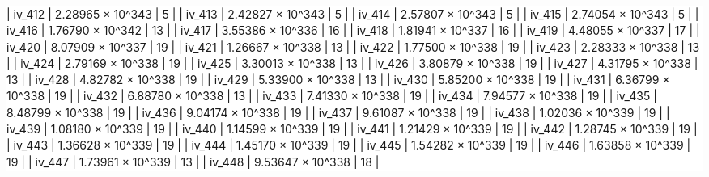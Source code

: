 | iv_412 | 2.28965 × 10^343 | 5 |
| iv_413 | 2.42827 × 10^343 | 5 |
| iv_414 | 2.57807 × 10^343 | 5 |
| iv_415 | 2.74054 × 10^343 | 5 |
| iv_416 | 1.76790 × 10^342 | 13 |
| iv_417 | 3.55386 × 10^336 | 16 |
| iv_418 | 1.81941 × 10^337 | 16 |
| iv_419 | 4.48055 × 10^337 | 17 |
| iv_420 | 8.07909 × 10^337 | 19 |
| iv_421 | 1.26667 × 10^338 | 13 |
| iv_422 | 1.77500 × 10^338 | 19 |
| iv_423 | 2.28333 × 10^338 | 13 |
| iv_424 | 2.79169 × 10^338 | 19 |
| iv_425 | 3.30013 × 10^338 | 13 |
| iv_426 | 3.80879 × 10^338 | 19 |
| iv_427 | 4.31795 × 10^338 | 13 |
| iv_428 | 4.82782 × 10^338 | 19 |
| iv_429 | 5.33900 × 10^338 | 13 |
| iv_430 | 5.85200 × 10^338 | 19 |
| iv_431 | 6.36799 × 10^338 | 19 |
| iv_432 | 6.88780 × 10^338 | 13 |
| iv_433 | 7.41330 × 10^338 | 19 |
| iv_434 | 7.94577 × 10^338 | 19 |
| iv_435 | 8.48799 × 10^338 | 19 |
| iv_436 | 9.04174 × 10^338 | 19 |
| iv_437 | 9.61087 × 10^338 | 19 |
| iv_438 | 1.02036 × 10^339 | 19 |
| iv_439 | 1.08180 × 10^339 | 19 |
| iv_440 | 1.14599 × 10^339 | 19 |
| iv_441 | 1.21429 × 10^339 | 19 |
| iv_442 | 1.28745 × 10^339 | 19 |
| iv_443 | 1.36628 × 10^339 | 19 |
| iv_444 | 1.45170 × 10^339 | 19 |
| iv_445 | 1.54282 × 10^339 | 19 |
| iv_446 | 1.63858 × 10^339 | 19 |
| iv_447 | 1.73961 × 10^339 | 13 |
| iv_448 | 9.53647 × 10^338 | 18 |